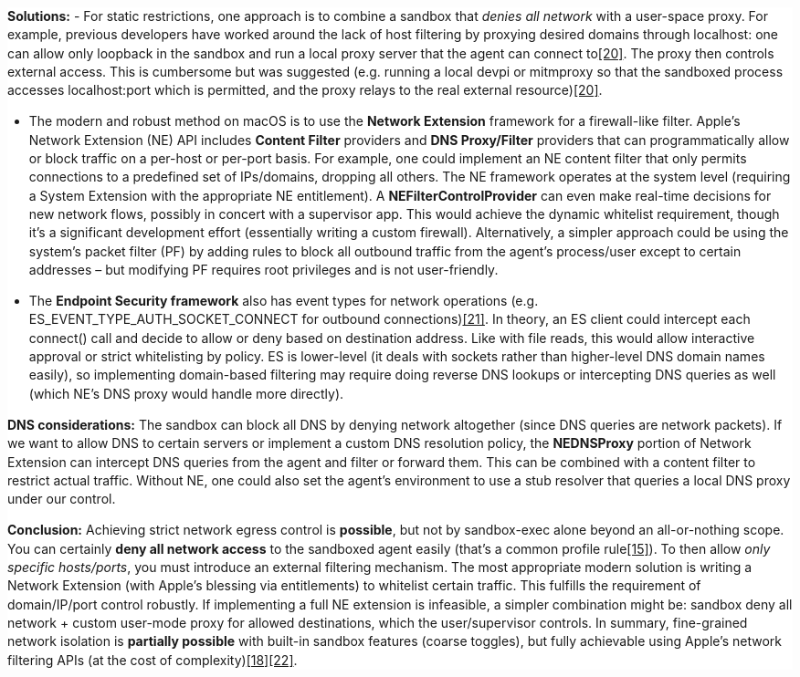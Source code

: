 **Solutions:** \- For static restrictions, one approach is to combine a sandbox that _denies all network_ with a user-space proxy. For example, previous developers have worked around the lack of host filtering by proxying desired domains through localhost: one can allow only loopback in the sandbox and run a local proxy server that the agent can connect to[\[20\]](https://security.stackexchange.com/questions/133624/native-os-x-sandbox-profile-to-control-network-access-ip-host-based#:~:text=more%20information%29). The proxy then controls external access. This is cumbersome but was suggested (e.g. running a local devpi or mitmproxy so that the sandboxed process accesses localhost:port which is permitted, and the proxy relays to the real external resource)[\[20\]](https://security.stackexchange.com/questions/133624/native-os-x-sandbox-profile-to-control-network-access-ip-host-based#:~:text=more%20information%29).

- The modern and robust method on macOS is to use the **Network Extension** framework for a firewall-like filter. Apple’s Network Extension (NE) API includes **Content Filter** providers and **DNS Proxy/Filter** providers that can programmatically allow or block traffic on a per-host or per-port basis. For example, one could implement an NE content filter that only permits connections to a predefined set of IPs/domains, dropping all others. The NE framework operates at the system level (requiring a System Extension with the appropriate NE entitlement). A **NEFilterControlProvider** can even make real-time decisions for new network flows, possibly in concert with a supervisor app. This would achieve the dynamic whitelist requirement, though it’s a significant development effort (essentially writing a custom firewall). Alternatively, a simpler approach could be using the system’s packet filter (PF) by adding rules to block all outbound traffic from the agent’s process/user except to certain addresses – but modifying PF requires root privileges and is not user-friendly.

- The **Endpoint Security framework** also has event types for network operations (e.g. ES_EVENT_TYPE_AUTH_SOCKET_CONNECT for outbound connections)[\[21\]](https://www.apriorit.com/dev-blog/collecting-telemetry-data-on-macos-using-endpoint-security#:~:text=,remount). In theory, an ES client could intercept each connect() call and decide to allow or deny based on destination address. Like with file reads, this would allow interactive approval or strict whitelisting by policy. ES is lower-level (it deals with sockets rather than higher-level DNS domain names easily), so implementing domain-based filtering may require doing reverse DNS lookups or intercepting DNS queries as well (which NE’s DNS proxy would handle more directly).

**DNS considerations:** The sandbox can block all DNS by denying network altogether (since DNS queries are network packets). If we want to allow DNS to certain servers or implement a custom DNS resolution policy, the **NEDNSProxy** portion of Network Extension can intercept DNS queries from the agent and filter or forward them. This can be combined with a content filter to restrict actual traffic. Without NE, one could also set the agent’s environment to use a stub resolver that queries a local DNS proxy under our control.

**Conclusion:** Achieving strict network egress control is **possible**, but not by sandbox-exec alone beyond an all-or-nothing scope. You can certainly **deny all network access** to the sandboxed agent easily (that’s a common profile rule[\[15\]](https://igorstechnoclub.com/sandbox-exec/#:~:text=,data%20%28regex%20%22%5E%2FUsers%2F%5B%5E%2F%5D%2B%2F%28Documents%7CPictures%7CDesktop)). To then allow _only specific hosts/ports_, you must introduce an external filtering mechanism. The most appropriate modern solution is writing a Network Extension (with Apple’s blessing via entitlements) to whitelist certain traffic. This fulfills the requirement of domain/IP/port control robustly. If implementing a full NE extension is infeasible, a simpler combination might be: sandbox deny all network \+ custom user-mode proxy for allowed destinations, which the user/supervisor controls. In summary, fine-grained network isolation is **partially possible** with built-in sandbox features (coarse toggles), but fully achievable using Apple’s network filtering APIs (at the cost of complexity)[\[18\]](https://security.stackexchange.com/questions/133624/native-os-x-sandbox-profile-to-control-network-access-ip-host-based#:~:text=The%20man%20page%20for%20%60sandbox,though%20is%20not%20good%20news)[\[22\]](https://security.stackexchange.com/questions/133624/native-os-x-sandbox-profile-to-control-network-access-ip-host-based#:~:text=Filtering%20network%20access%20to%20specific,normally%20blocked%2Fallowed%3F%20Not%20sure%20though).
